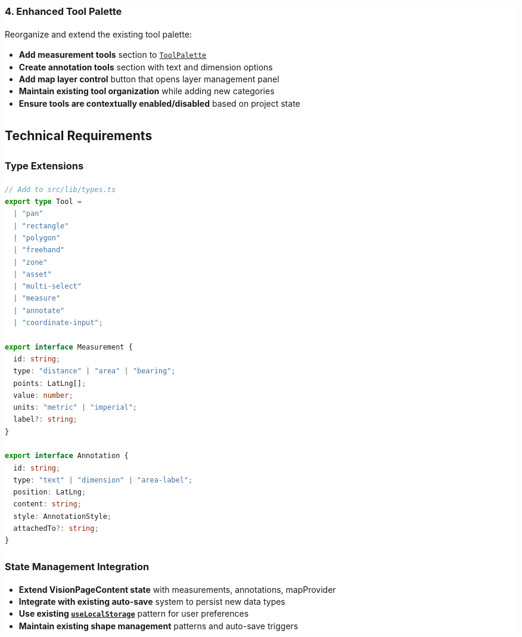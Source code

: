 ### **4. Enhanced Tool Palette**

Reorganize and extend the existing tool palette:

- **Add measurement tools** section to [`ToolPalette`](src/components/tools/tool-palette.tsx)
- **Create annotation tools** section with text and dimension options
- **Add map layer control** button that opens layer management panel
- **Maintain existing tool organization** while adding new categories
- **Ensure tools are contextually enabled/disabled** based on project state

## Technical Requirements

### **Type Extensions**

```typescript
// Add to src/lib/types.ts
export type Tool =
  | "pan"
  | "rectangle"
  | "polygon"
  | "freehand"
  | "zone"
  | "asset"
  | "multi-select"
  | "measure"
  | "annotate"
  | "coordinate-input";

export interface Measurement {
  id: string;
  type: "distance" | "area" | "bearing";
  points: LatLng[];
  value: number;
  units: "metric" | "imperial";
  label?: string;
}

export interface Annotation {
  id: string;
  type: "text" | "dimension" | "area-label";
  position: LatLng;
  content: string;
  style: AnnotationStyle;
  attachedTo?: string;
}
```

### **State Management Integration**

- **Extend VisionPageContent state** with measurements, annotations, mapProvider
- **Integrate with existing auto-save** system to persist new data types
- **Use existing [`useLocalStorage`](src/hooks/use-local-storage.ts)** pattern for user preferences
- **Maintain existing shape management** patterns and auto-save triggers
